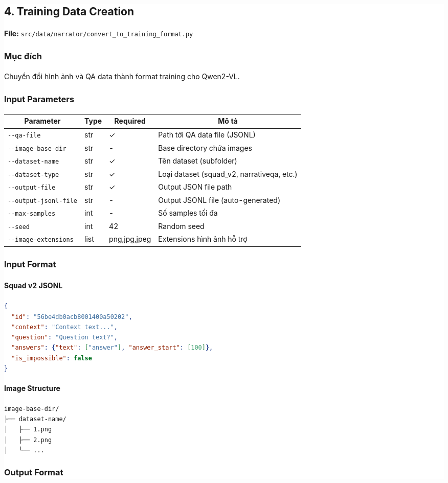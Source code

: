 
## 4. Training Data Creation

**File:** `src/data/narrator/convert_to_training_format.py`

### Mục đích
Chuyển đổi hình ảnh và QA data thành format training cho Qwen2-VL.

### Input Parameters

| Parameter | Type | Required | Mô tả |
|-----------|------|----------|--------|
| `--qa-file` | str | ✓ | Path tới QA data file (JSONL) |
| `--image-base-dir` | str | - | Base directory chứa images |
| `--dataset-name` | str | ✓ | Tên dataset (subfolder) |
| `--dataset-type` | str | ✓ | Loại dataset (squad_v2, narrativeqa, etc.) |
| `--output-file` | str | ✓ | Output JSON file path |
| `--output-jsonl-file` | str | - | Output JSONL file (auto-generated) |
| `--max-samples` | int | - | Số samples tối đa |
| `--seed` | int | 42 | Random seed |
| `--image-extensions` | list | png,jpg,jpeg | Extensions hình ảnh hỗ trợ |

### Input Format

#### Squad v2 JSONL
```json
{
  "id": "56be4db0acb8001400a50202",
  "context": "Context text...",
  "question": "Question text?",
  "answers": {"text": ["answer"], "answer_start": [100]},
  "is_impossible": false
}
```

#### Image Structure
```
image-base-dir/
├── dataset-name/
│   ├── 1.png
│   ├── 2.png
│   └── ...
```

### Output Format

